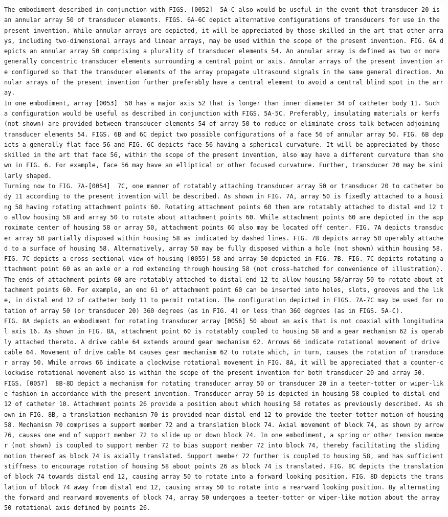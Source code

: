     The embodiment described in conjunction with FIGS. [0052]  5A-C also would be useful in the event that transducer 20 is an annular array 50 of transducer elements. FIGS. 6A-6C depict alternative configurations of transducers for use in the present invention. While annular arrays are depicted, it will be appreciated by those skilled in the art that other arrays, including two-dimensional arrays and linear arrays, may be used within the scope of the present invention. FIG. 6A depicts an annular array 50 comprising a plurality of transducer elements 54. An annular array is defined as two or more generally concentric transducer elements surrounding a central point or axis. Annular arrays of the present invention are configured so that the transducer elements of the array propagate ultrasound signals in the same general direction. Annular arrays of the present invention further preferably have a central element to avoid a central blind spot in the array. 
    In one embodiment, array [0053]  50 has a major axis 52 that is longer than inner diameter 34 of catheter body 11. Such a configuration would be useful as described in conjunction with FIGS. 5A-5C. Preferably, insulating materials or kerfs (not shown) are provided between transducer elements 54 of array 50 to reduce or eliminate cross-talk between adjoining transducer elements 54. FIGS. 6B and 6C depict two possible configurations of a face 56 of annular array 50. FIG. 6B depicts a generally flat face 56 and FIG. 6C depicts face 56 having a spherical curvature. It will be appreciated by those skilled in the art that face 56, within the scope of the present invention, also may have a different curvature than shown in FIG. 6. For example, face 56 may have an elliptical or other focused curvature. Further, transducer 20 may be similarly shaped. 
    Turning now to FIG. 7A-[0054]  7C, one manner of rotatably attaching transducer array 50 or transducer 20 to catheter body 11 according to the present invention will be described. As shown in FIG. 7A, array 50 is fixedly attached to a housing 58 having rotating attachment points 60. Rotating attachment points 60 then are rotatably attached to distal end 12 to allow housing 58 and array 50 to rotate about attachment points 60. While attachment points 60 are depicted in the approximate center of housing 58 or array 50, attachment points 60 also may be located off center. FIG. 7A depicts transducer array 50 partially disposed within housing 58 as indicated by dashed lines. FIG. 7B depicts array 50 operably attached to a surface of housing 58. Alternatively, array 50 may be fully disposed within a hole (not shown) within housing 58. 
    FIG. 7C depicts a cross-sectional view of housing [0055] 58 and array 50 depicted in FIG. 7B. FIG. 7C depicts rotating attachment point 60 as an axle or a rod extending through housing 58 (not cross-hatched for convenience of illustration). The ends of attachment points 60 are rotatably attached to distal end 12 to allow housing 58/array 50 to rotate about attachment points 60. For example, an end 61 of attachment point 60 can be inserted into holes, slots, grooves and the like, in distal end 12 of catheter body 11 to permit rotation. The configuration depicted in FIGS. 7A-7C may be used for rotation of array 50 (or transducer 20) 360 degrees (as in FIG. 4) or less than 360 degrees (as in FIGS. 5A-C). 
    FIG. 8A depicts an embodiment for rotating transducer array [0056] 50 about an axis that is not coaxial with longitudinal axis 16. As shown in FIG. 8A, attachment point 60 is rotatably coupled to housing 58 and a gear mechanism 62 is operably attached thereto. A drive cable 64 extends around gear mechanism 62. Arrows 66 indicate rotational movement of drive cable 64. Movement of drive cable 64 causes gear mechanism 62 to rotate which, in turn, causes the rotation of transducer array 50. While arrows 66 indicate a clockwise rotational movement in FIG. 8A, it will be appreciated that a counter-clockwise rotational movement also is within the scope of the present invention for both transducer 20 and array 50. 
    FIGS. [0057]  8B-8D depict a mechanism for rotating transducer array 50 or transducer 20 in a teeter-totter or wiper-like fashion in accordance with the present invention. Transducer array 50 is depicted in housing 58 coupled to distal end 12 of catheter 10. Attachment points 26 provide a position about which housing 58 rotates as previously described. As shown in FIG. 8B, a translation mechanism 70 is provided near distal end 12 to provide the teeter-totter motion of housing 58. Mechanism 70 comprises a support member 72 and a translation block 74. Axial movement of block 74, as shown by arrow 76, causes one end of support member 72 to slide up or down block 74. In one embodiment, a spring or other tension member (not shown) is coupled to support member 72 to bias support member 72 into block 74, thereby facilitating the sliding motion thereof as block 74 is axially translated. Support member 72 further is coupled to housing 58, and has sufficient stiffness to encourage rotation of housing 58 about points 26 as block 74 is translated. FIG. 8C depicts the translation of block 74 towards distal end 12, causing array 50 to rotate into a forward looking position. FIG. 8D depicts the translation of block 74 away from distal end 12, causing array 50 to rotate into a rearward looking position. By alternating the forward and rearward movements of block 74, array 50 undergoes a teeter-totter or wiper-like motion about the array 50 rotational axis defined by points 26. 